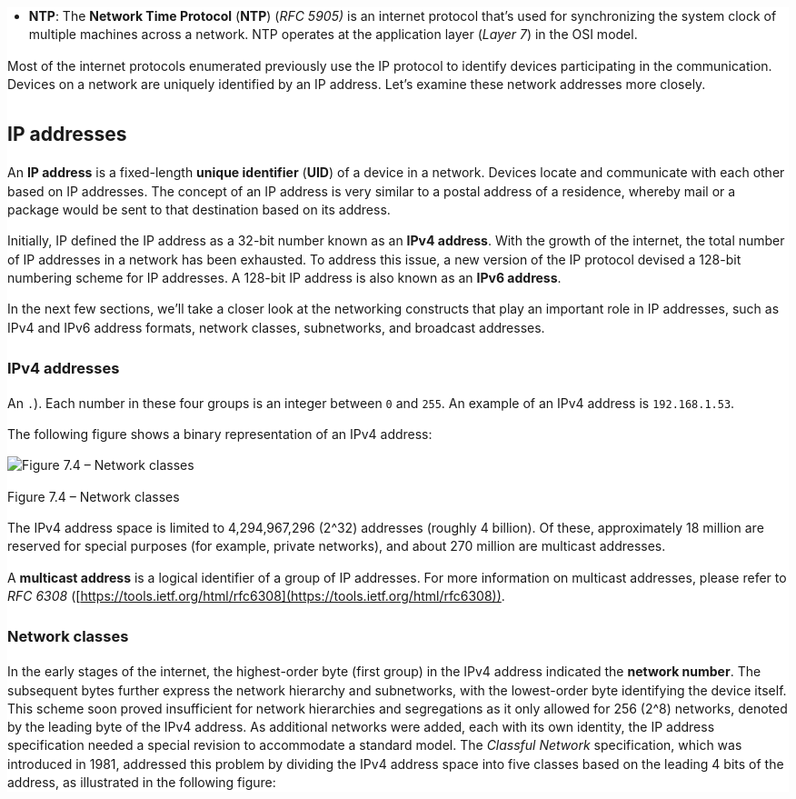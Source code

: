 *   **NTP**: The **Network Time Protocol** (**NTP**) (*RFC 5905)* is an internet protocol that’s used for synchronizing the system clock of multiple machines across a network. NTP operates at the application layer (*Layer 7*) in the OSI model.

Most of the internet protocols enumerated previously use the IP protocol to identify devices participating in the communication. Devices on a network are uniquely identified by an IP address. Let’s examine these network addresses more closely.

## IP addresses

An **IP address** is a fixed-length **unique identifier** (**UID**) of a device in a network. Devices locate and communicate with each other based on IP addresses. The concept of an IP address is very similar to a postal address of a residence, whereby mail or a package would be sent to that destination based on its address.

Initially, IP defined the IP address as a 32-bit number known as an **IPv4 address**. With the growth of the internet, the total number of IP addresses in a network has been exhausted. To address this issue, a new version of the IP protocol devised a 128-bit numbering scheme for IP addresses. A 128-bit IP address is also known as an **IPv6 address**.

In the next few sections, we’ll take a closer look at the networking constructs that play an important role in IP addresses, such as IPv4 and IPv6 address formats, network classes, subnetworks, and broadcast addresses.

### IPv4 addresses

An `.`). Each number in these four groups is an integer between `0` and `255`. An example of an IPv4 address is `192.168.1.53`.

The following figure shows a binary representation of an IPv4 address:

![Figure 7.4 – Network classes](img/B19682_07_04.jpg)

Figure 7.4 – Network classes

The IPv4 address space is limited to 4,294,967,296 (2^32) addresses (roughly 4 billion). Of these, approximately 18 million are reserved for special purposes (for example, private networks), and about 270 million are multicast addresses.

A **multicast address** is a logical identifier of a group of IP addresses. For more information on multicast addresses, please refer to *RFC* *6308* ([https://tools.ietf.org/html/rfc6308](https://tools.ietf.org/html/rfc6308)).

### Network classes

In the early stages of the internet, the highest-order byte (first group) in the IPv4 address indicated the **network number**. The subsequent bytes further express the network hierarchy and subnetworks, with the lowest-order byte identifying the device itself. This scheme soon proved insufficient for network hierarchies and segregations as it only allowed for 256 (2^8) networks, denoted by the leading byte of the IPv4 address. As additional networks were added, each with its own identity, the IP address specification needed a special revision to accommodate a standard model. The *Classful Network* specification, which was introduced in 1981, addressed this problem by dividing the IPv4 address space into five classes based on the leading 4 bits of the address, as illustrated in the following figure:
